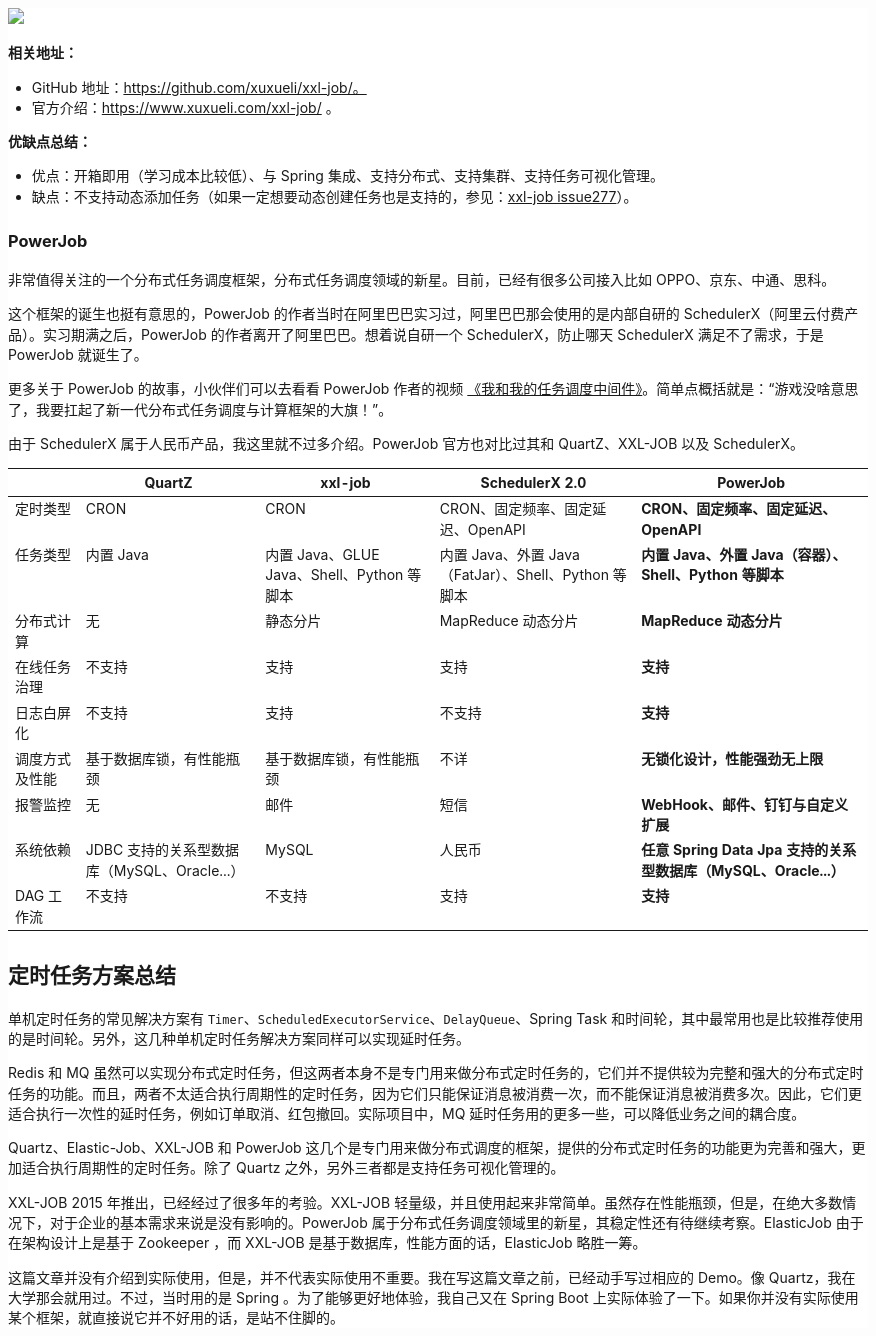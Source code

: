![](https://oss.javaguide.cn/github/javaguide/system-design/schedule-task/xxljob-admin-task-management.png)

**相关地址：**

- GitHub 地址：<https://github.com/xuxueli/xxl-job/。>
- 官方介绍：<https://www.xuxueli.com/xxl-job/> 。

**优缺点总结：**

- 优点：开箱即用（学习成本比较低）、与 Spring 集成、支持分布式、支持集群、支持任务可视化管理。
- 缺点：不支持动态添加任务（如果一定想要动态创建任务也是支持的，参见：[xxl-job issue277](https://github.com/xuxueli/xxl-job/issues/277)）。

### PowerJob

非常值得关注的一个分布式任务调度框架，分布式任务调度领域的新星。目前，已经有很多公司接入比如 OPPO、京东、中通、思科。

这个框架的诞生也挺有意思的，PowerJob 的作者当时在阿里巴巴实习过，阿里巴巴那会使用的是内部自研的 SchedulerX（阿里云付费产品）。实习期满之后，PowerJob 的作者离开了阿里巴巴。想着说自研一个 SchedulerX，防止哪天 SchedulerX 满足不了需求，于是 PowerJob 就诞生了。

更多关于 PowerJob 的故事，小伙伴们可以去看看 PowerJob 作者的视频 [《我和我的任务调度中间件》](https://www.bilibili.com/video/BV1SK411A7F3/)。简单点概括就是：“游戏没啥意思了，我要扛起了新一代分布式任务调度与计算框架的大旗！”。

由于 SchedulerX 属于人民币产品，我这里就不过多介绍。PowerJob 官方也对比过其和 QuartZ、XXL-JOB 以及 SchedulerX。

|                | QuartZ                                      | xxl-job                                    | SchedulerX 2.0                                       | PowerJob                                                        |
| -------------- | ------------------------------------------- | ------------------------------------------ | ---------------------------------------------------- | --------------------------------------------------------------- |
| 定时类型       | CRON                                        | CRON                                       | CRON、固定频率、固定延迟、OpenAPI                    | **CRON、固定频率、固定延迟、OpenAPI**                           |
| 任务类型       | 内置 Java                                   | 内置 Java、GLUE Java、Shell、Python 等脚本 | 内置 Java、外置 Java（FatJar）、Shell、Python 等脚本 | **内置 Java、外置 Java（容器）、Shell、Python 等脚本**          |
| 分布式计算     | 无                                          | 静态分片                                   | MapReduce 动态分片                                   | **MapReduce 动态分片**                                          |
| 在线任务治理   | 不支持                                      | 支持                                       | 支持                                                 | **支持**                                                        |
| 日志白屏化     | 不支持                                      | 支持                                       | 不支持                                               | **支持**                                                        |
| 调度方式及性能 | 基于数据库锁，有性能瓶颈                    | 基于数据库锁，有性能瓶颈                   | 不详                                                 | **无锁化设计，性能强劲无上限**                                  |
| 报警监控       | 无                                          | 邮件                                       | 短信                                                 | **WebHook、邮件、钉钉与自定义扩展**                             |
| 系统依赖       | JDBC 支持的关系型数据库（MySQL、Oracle...） | MySQL                                      | 人民币                                               | **任意 Spring Data Jpa 支持的关系型数据库（MySQL、Oracle...）** |
| DAG 工作流     | 不支持                                      | 不支持                                     | 支持                                                 | **支持**                                                        |

## 定时任务方案总结

单机定时任务的常见解决方案有 `Timer`、`ScheduledExecutorService`、`DelayQueue`、Spring Task 和时间轮，其中最常用也是比较推荐使用的是时间轮。另外，这几种单机定时任务解决方案同样可以实现延时任务。

Redis 和 MQ 虽然可以实现分布式定时任务，但这两者本身不是专门用来做分布式定时任务的，它们并不提供较为完整和强大的分布式定时任务的功能。而且，两者不太适合执行周期性的定时任务，因为它们只能保证消息被消费一次，而不能保证消息被消费多次。因此，它们更适合执行一次性的延时任务，例如订单取消、红包撤回。实际项目中，MQ 延时任务用的更多一些，可以降低业务之间的耦合度。

Quartz、Elastic-Job、XXL-JOB 和 PowerJob 这几个是专门用来做分布式调度的框架，提供的分布式定时任务的功能更为完善和强大，更加适合执行周期性的定时任务。除了 Quartz 之外，另外三者都是支持任务可视化管理的。

XXL-JOB 2015 年推出，已经经过了很多年的考验。XXL-JOB 轻量级，并且使用起来非常简单。虽然存在性能瓶颈，但是，在绝大多数情况下，对于企业的基本需求来说是没有影响的。PowerJob 属于分布式任务调度领域里的新星，其稳定性还有待继续考察。ElasticJob 由于在架构设计上是基于 Zookeeper ，而 XXL-JOB 是基于数据库，性能方面的话，ElasticJob 略胜一筹。

这篇文章并没有介绍到实际使用，但是，并不代表实际使用不重要。我在写这篇文章之前，已经动手写过相应的 Demo。像 Quartz，我在大学那会就用过。不过，当时用的是 Spring 。为了能够更好地体验，我自己又在 Spring Boot 上实际体验了一下。如果你并没有实际使用某个框架，就直接说它并不好用的话，是站不住脚的。


